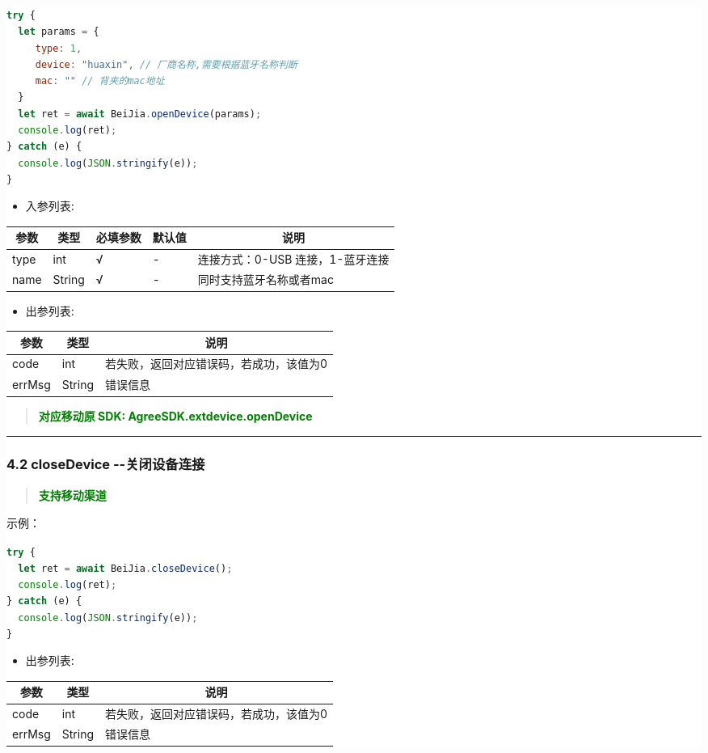 ```js
try {
  let params = {
     type: 1, 
     device: "huaxin", // 厂商名称,需要根据蓝牙名称判断
     mac: "" // 背夹的mac地址
  }
  let ret = await BeiJia.openDevice(params);
  console.log(ret);
} catch (e) {
  console.log(JSON.stringify(e));
}
```

- 入参列表:

| 参数    | 类型   | 必填参数 |默认值    |说明    |
| -----| ------ | ---|-------|----------- |
| type | int | √ |   -   | 连接方式：0-USB 连接，1-蓝牙连接 |
| name | String | √ |   -   | 同时支持蓝牙名称或者mac |

- 出参列表:

| 参数    | 类型   | 说明                         |
| ------- | ------ | ---------------------------- |
| code | int | 若失败，返回对应错误码，若成功，该值为0 |
| errMsg | String | 错误信息 |

> <font color ='green' style="font-weight:bold">对应移动原 SDK: AgreeSDK.extdevice.openDevice</font>

---

### 4.2 closeDevice --关闭设备连接

> <font color ='green' style="font-weight:bold">支持移动渠道</font>

示例：

```js
try {
  let ret = await BeiJia.closeDevice();
  console.log(ret);
} catch (e) {
  console.log(JSON.stringify(e));
}
```

- 出参列表:

| 参数    | 类型   | 说明                         |
| ------- | ------ | ---------------------- |
| code | int | 若失败，返回对应错误码，若成功，该值为0 |
| errMsg | String | 错误信息 |
